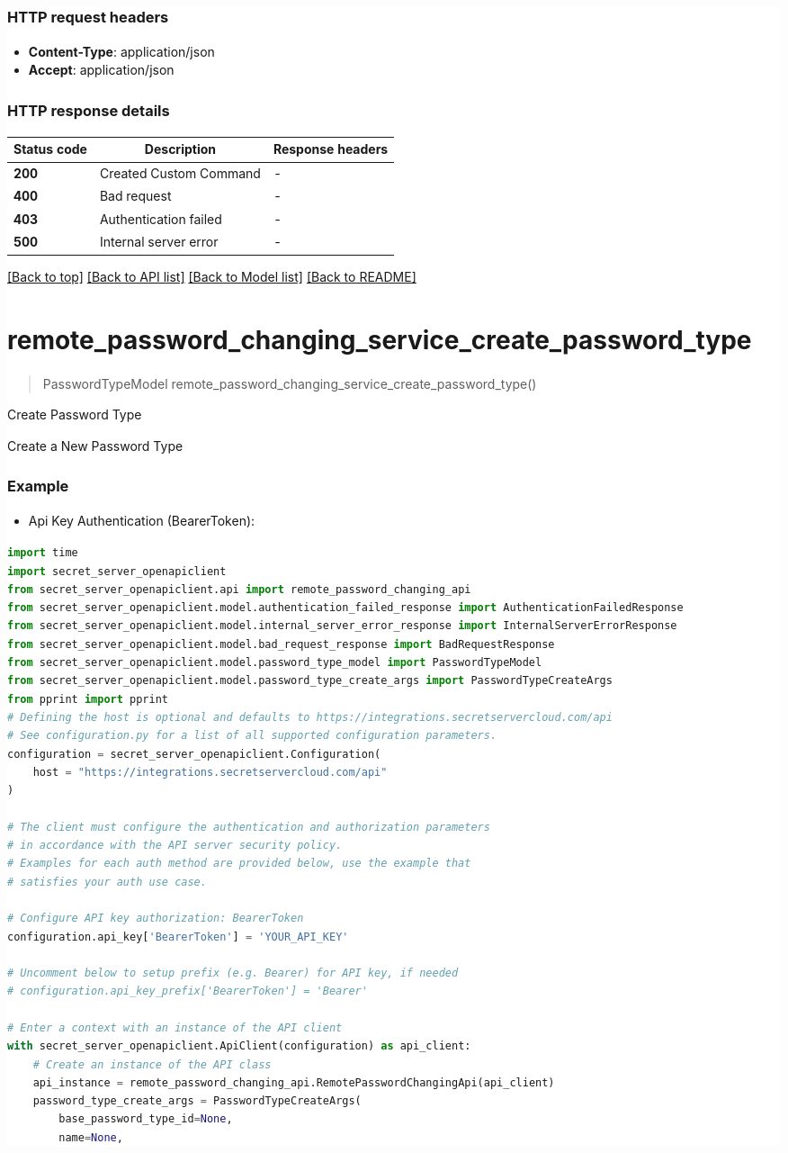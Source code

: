 ### HTTP request headers

 - **Content-Type**: application/json
 - **Accept**: application/json


### HTTP response details

| Status code | Description | Response headers |
|-------------|-------------|------------------|
**200** | Created Custom Command |  -  |
**400** | Bad request |  -  |
**403** | Authentication failed |  -  |
**500** | Internal server error |  -  |

[[Back to top]](#) [[Back to API list]](../README.md#documentation-for-api-endpoints) [[Back to Model list]](../README.md#documentation-for-models) [[Back to README]](../README.md)

# **remote_password_changing_service_create_password_type**
> PasswordTypeModel remote_password_changing_service_create_password_type()

Create Password Type

Create a New Password Type

### Example

* Api Key Authentication (BearerToken):

```python
import time
import secret_server_openapiclient
from secret_server_openapiclient.api import remote_password_changing_api
from secret_server_openapiclient.model.authentication_failed_response import AuthenticationFailedResponse
from secret_server_openapiclient.model.internal_server_error_response import InternalServerErrorResponse
from secret_server_openapiclient.model.bad_request_response import BadRequestResponse
from secret_server_openapiclient.model.password_type_model import PasswordTypeModel
from secret_server_openapiclient.model.password_type_create_args import PasswordTypeCreateArgs
from pprint import pprint
# Defining the host is optional and defaults to https://integrations.secretservercloud.com/api
# See configuration.py for a list of all supported configuration parameters.
configuration = secret_server_openapiclient.Configuration(
    host = "https://integrations.secretservercloud.com/api"
)

# The client must configure the authentication and authorization parameters
# in accordance with the API server security policy.
# Examples for each auth method are provided below, use the example that
# satisfies your auth use case.

# Configure API key authorization: BearerToken
configuration.api_key['BearerToken'] = 'YOUR_API_KEY'

# Uncomment below to setup prefix (e.g. Bearer) for API key, if needed
# configuration.api_key_prefix['BearerToken'] = 'Bearer'

# Enter a context with an instance of the API client
with secret_server_openapiclient.ApiClient(configuration) as api_client:
    # Create an instance of the API class
    api_instance = remote_password_changing_api.RemotePasswordChangingApi(api_client)
    password_type_create_args = PasswordTypeCreateArgs(
        base_password_type_id=None,
        name=None,
```